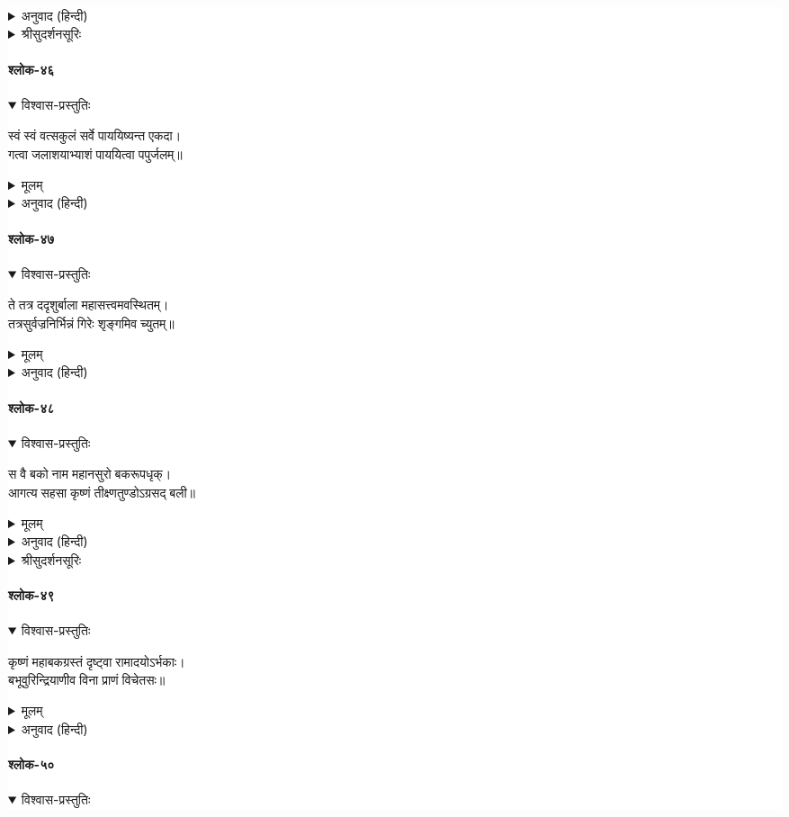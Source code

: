 <details><summary>अनुवाद (हिन्दी)</summary></details>

<details><summary>श्रीसुदर्शनसूरिः</summary></details>

#### श्लोक-४६


<details open><summary>विश्वास-प्रस्तुतिः</summary>

स्वं स्वं वत्सकुलं सर्वे पाययिष्यन्त एकदा।  
गत्वा जलाशयाभ्याशं पाययित्वा पपुर्जलम्॥
</details>

<details><summary>मूलम्</summary></details>

<details><summary>अनुवाद (हिन्दी)</summary></details>

#### श्लोक-४७


<details open><summary>विश्वास-प्रस्तुतिः</summary>

ते तत्र ददृशुर्बाला महासत्त्वमवस्थितम्।  
तत्रसुर्वज्रनिर्भिन्नं गिरेः शृङ्गमिव च्युतम्॥
</details>

<details><summary>मूलम्</summary></details>

<details><summary>अनुवाद (हिन्दी)</summary></details>

#### श्लोक-४८


<details open><summary>विश्वास-प्रस्तुतिः</summary>

स वै बको नाम महानसुरो बकरूपधृक्।  
आगत्य सहसा कृष्णं तीक्ष्णतुण्डोऽग्रसद् बली॥
</details>

<details><summary>मूलम्</summary></details>

<details><summary>अनुवाद (हिन्दी)</summary></details>

<details><summary>श्रीसुदर्शनसूरिः</summary></details>

#### श्लोक-४९


<details open><summary>विश्वास-प्रस्तुतिः</summary>

कृष्णं महाबकग्रस्तं दृष्ट्वा रामादयोऽर्भकाः।  
बभूवुरिन्द्रियाणीव विना प्राणं विचेतसः॥
</details>

<details><summary>मूलम्</summary></details>

<details><summary>अनुवाद (हिन्दी)</summary></details>

#### श्लोक-५०


<details open><summary>विश्वास-प्रस्तुतिः</summary>

